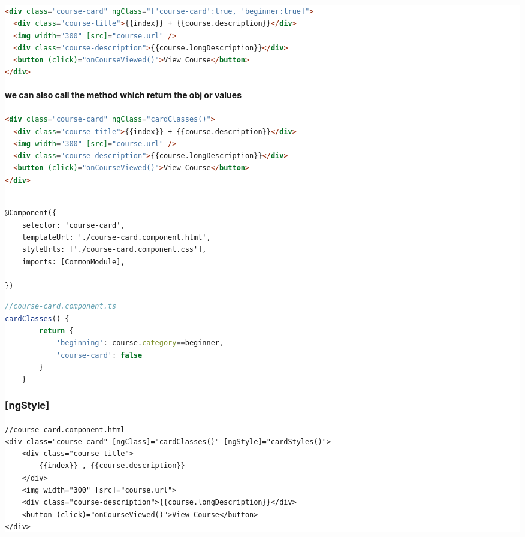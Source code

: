 ```html
<div class="course-card" ngClass="['course-card':true, 'beginner:true]">
  <div class="course-title">{{index}} + {{course.description}}</div>
  <img width="300" [src]="course.url" />
  <div class="course-description">{{course.longDescription}}</div>
  <button (click)="onCourseViewed()">View Course</button>
</div>
```

#### we can also call the method which return the obj or values

```html
<div class="course-card" ngClass="cardClasses()">
  <div class="course-title">{{index}} + {{course.description}}</div>
  <img width="300" [src]="course.url" />
  <div class="course-description">{{course.longDescription}}</div>
  <button (click)="onCourseViewed()">View Course</button>
</div>
```

```

@Component({
    selector: 'course-card',
    templateUrl: './course-card.component.html',
    styleUrls: ['./course-card.component.css'],
    imports: [CommonModule],

})

```

```ts
//course-card.component.ts
cardClasses() {
        return {
            'beginning': course.category==beginner,
            'course-card': false
        }
    }

```

### [ngStyle]

```
//course-card.component.html
<div class="course-card" [ngClass]="cardClasses()" [ngStyle]="cardStyles()">
    <div class="course-title">
        {{index}} , {{course.description}}
    </div>
    <img width="300" [src]="course.url">
    <div class="course-description">{{course.longDescription}}</div>
    <button (click)="onCourseViewed()">View Course</button>
</div>

```
